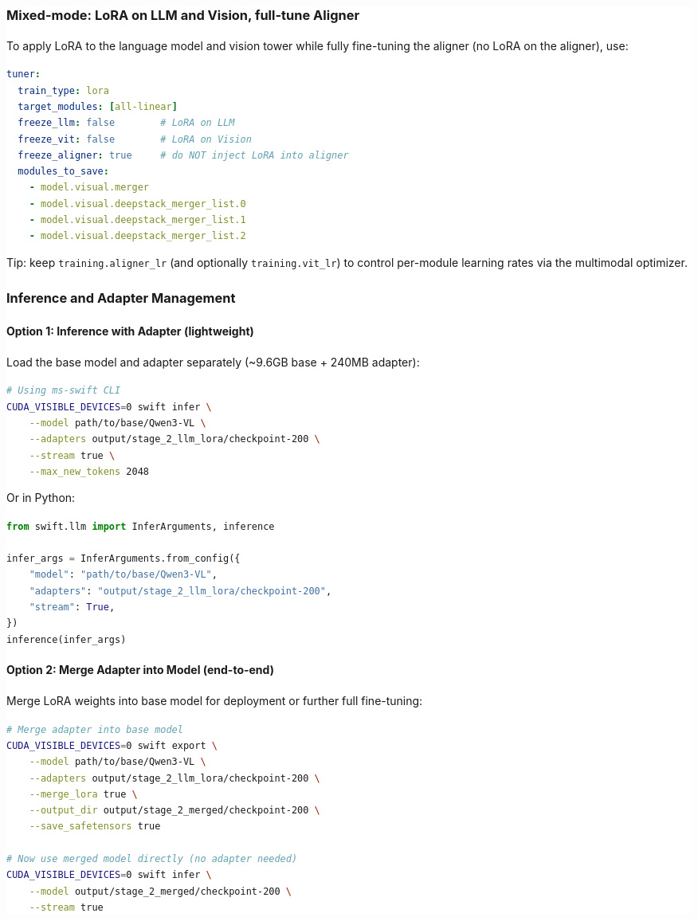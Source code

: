 ### Mixed-mode: LoRA on LLM and Vision, full-tune Aligner

To apply LoRA to the language model and vision tower while fully fine-tuning the aligner (no LoRA on the aligner), use:

```yaml
tuner:
  train_type: lora
  target_modules: [all-linear]
  freeze_llm: false        # LoRA on LLM
  freeze_vit: false        # LoRA on Vision
  freeze_aligner: true     # do NOT inject LoRA into aligner
  modules_to_save:
    - model.visual.merger
    - model.visual.deepstack_merger_list.0
    - model.visual.deepstack_merger_list.1
    - model.visual.deepstack_merger_list.2
```

Tip: keep `training.aligner_lr` (and optionally `training.vit_lr`) to control per-module learning rates via the multimodal optimizer.

### Inference and Adapter Management

#### Option 1: Inference with Adapter (lightweight)
Load the base model and adapter separately (~9.6GB base + 240MB adapter):

```bash
# Using ms-swift CLI
CUDA_VISIBLE_DEVICES=0 swift infer \
    --model path/to/base/Qwen3-VL \
    --adapters output/stage_2_llm_lora/checkpoint-200 \
    --stream true \
    --max_new_tokens 2048
```

Or in Python:
```python
from swift.llm import InferArguments, inference

infer_args = InferArguments.from_config({
    "model": "path/to/base/Qwen3-VL",
    "adapters": "output/stage_2_llm_lora/checkpoint-200",
    "stream": True,
})
inference(infer_args)
```

#### Option 2: Merge Adapter into Model (end-to-end)
Merge LoRA weights into base model for deployment or further full fine-tuning:

```bash
# Merge adapter into base model
CUDA_VISIBLE_DEVICES=0 swift export \
    --model path/to/base/Qwen3-VL \
    --adapters output/stage_2_llm_lora/checkpoint-200 \
    --merge_lora true \
    --output_dir output/stage_2_merged/checkpoint-200 \
    --save_safetensors true

# Now use merged model directly (no adapter needed)
CUDA_VISIBLE_DEVICES=0 swift infer \
    --model output/stage_2_merged/checkpoint-200 \
    --stream true
```

